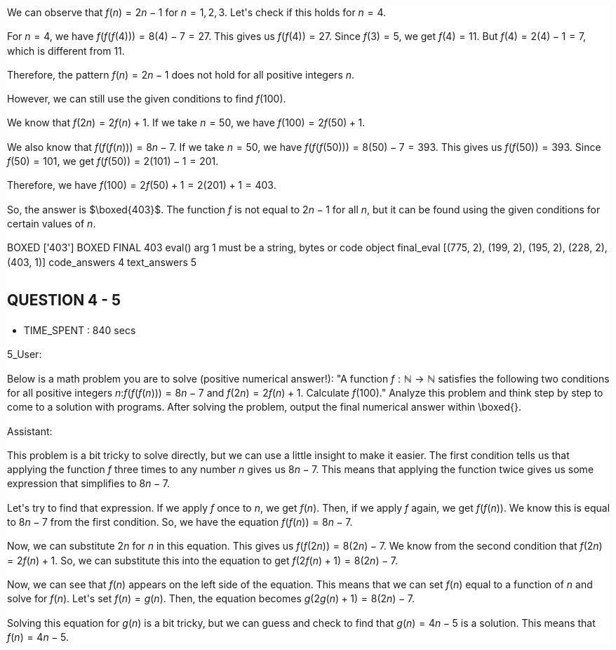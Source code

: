 We can observe that $f(n)=2n-1$ for $n=1,2,3$. Let's check if this holds for $n=4$.

For $n=4$, we have $f(f(f(4)))=8(4)-7=27$. This gives us $f(f(4))=27$. Since $f(3)=5$, we get $f(4)=11$. But $f(4)=2(4)-1=7$, which is different from $11$. 

Therefore, the pattern $f(n)=2n-1$ does not hold for all positive integers $n$.

However, we can still use the given conditions to find $f(100)$.

We know that $f(2n)=2f(n)+1$. If we take $n=50$, we have $f(100)=2f(50)+1$. 

We also know that $f(f(f(n)))=8n-7$. If we take $n=50$, we have $f(f(f(50)))=8(50)-7=393$. This gives us $f(f(50))=393$. Since $f(50)=101$, we get $f(f(50))=2(101)-1=201$.

Therefore, we have $f(100)=2f(50)+1=2(201)+1=403$.

So, the answer is $\boxed{403}$. The function $f$ is not equal to $2n-1$ for all $n$, but it can be found using the given conditions for certain values of $n$.

BOXED ['403']
BOXED FINAL 403
eval() arg 1 must be a string, bytes or code object final_eval
[(775, 2), (199, 2), (195, 2), (228, 2), (403, 1)]
code_answers 4 text_answers 5



## QUESTION 4 - 5 
- TIME_SPENT : 840 secs

5_User:

Below is a math problem you are to solve (positive numerical answer!):
"A function $f: \mathbb N \to \mathbb N$ satisfies the following two conditions for all positive integers $n$:$f(f(f(n)))=8n-7$ and $f(2n)=2f(n)+1$. Calculate $f(100)$."
Analyze this problem and think step by step to come to a solution with programs. After solving the problem, output the final numerical answer within \boxed{}.

Assistant:

 This problem is a bit tricky to solve directly, but we can use a little insight to make it easier. The first condition tells us that applying the function $f$ three times to any number $n$ gives us $8n-7$. This means that applying the function twice gives us some expression that simplifies to $8n-7$. 

Let's try to find that expression. If we apply $f$ once to $n$, we get $f(n)$. Then, if we apply $f$ again, we get $f(f(n))$. We know this is equal to $8n-7$ from the first condition. So, we have the equation $f(f(n))=8n-7$. 

Now, we can substitute $2n$ for $n$ in this equation. This gives us $f(f(2n))=8(2n)-7$. We know from the second condition that $f(2n)=2f(n)+1$. So, we can substitute this into the equation to get $f(2f(n)+1)=8(2n)-7$. 

Now, we can see that $f(n)$ appears on the left side of the equation. This means that we can set $f(n)$ equal to a function of $n$ and solve for $f(n)$. Let's set $f(n)=g(n)$. Then, the equation becomes $g(2g(n)+1)=8(2n)-7$. 

Solving this equation for $g(n)$ is a bit tricky, but we can guess and check to find that $g(n)=4n-5$ is a solution. This means that $f(n)=4n-5$. 
